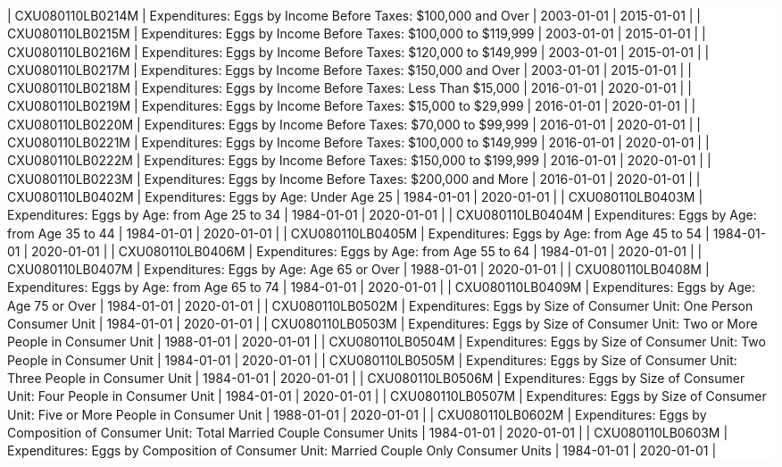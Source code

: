 | CXU080110LB0214M | Expenditures: Eggs by Income Before Taxes: $100,000 and Over                                                                                                       | 2003-01-01          | 2015-01-01        |
| CXU080110LB0215M | Expenditures: Eggs by Income Before Taxes: $100,000 to $119,999                                                                                                    | 2003-01-01          | 2015-01-01        |
| CXU080110LB0216M | Expenditures: Eggs by Income Before Taxes: $120,000 to $149,999                                                                                                    | 2003-01-01          | 2015-01-01        |
| CXU080110LB0217M | Expenditures: Eggs by Income Before Taxes: $150,000 and Over                                                                                                       | 2003-01-01          | 2015-01-01        |
| CXU080110LB0218M | Expenditures: Eggs by Income Before Taxes: Less Than $15,000                                                                                                       | 2016-01-01          | 2020-01-01        |
| CXU080110LB0219M | Expenditures: Eggs by Income Before Taxes: $15,000 to $29,999                                                                                                      | 2016-01-01          | 2020-01-01        |
| CXU080110LB0220M | Expenditures: Eggs by Income Before Taxes: $70,000 to $99,999                                                                                                      | 2016-01-01          | 2020-01-01        |
| CXU080110LB0221M | Expenditures: Eggs by Income Before Taxes: $100,000 to $149,999                                                                                                    | 2016-01-01          | 2020-01-01        |
| CXU080110LB0222M | Expenditures: Eggs by Income Before Taxes: $150,000 to $199,999                                                                                                    | 2016-01-01          | 2020-01-01        |
| CXU080110LB0223M | Expenditures: Eggs by Income Before Taxes: $200,000 and More                                                                                                       | 2016-01-01          | 2020-01-01        |
| CXU080110LB0402M | Expenditures: Eggs by Age: Under Age 25                                                                                                                            | 1984-01-01          | 2020-01-01        |
| CXU080110LB0403M | Expenditures: Eggs by Age: from Age 25 to 34                                                                                                                       | 1984-01-01          | 2020-01-01        |
| CXU080110LB0404M | Expenditures: Eggs by Age: from Age 35 to 44                                                                                                                       | 1984-01-01          | 2020-01-01        |
| CXU080110LB0405M | Expenditures: Eggs by Age: from Age 45 to 54                                                                                                                       | 1984-01-01          | 2020-01-01        |
| CXU080110LB0406M | Expenditures: Eggs by Age: from Age 55 to 64                                                                                                                       | 1984-01-01          | 2020-01-01        |
| CXU080110LB0407M | Expenditures: Eggs by Age: Age 65 or Over                                                                                                                          | 1988-01-01          | 2020-01-01        |
| CXU080110LB0408M | Expenditures: Eggs by Age: from Age 65 to 74                                                                                                                       | 1984-01-01          | 2020-01-01        |
| CXU080110LB0409M | Expenditures: Eggs by Age: Age 75 or Over                                                                                                                          | 1984-01-01          | 2020-01-01        |
| CXU080110LB0502M | Expenditures: Eggs by Size of Consumer Unit: One Person Consumer Unit                                                                                              | 1984-01-01          | 2020-01-01        |
| CXU080110LB0503M | Expenditures: Eggs by Size of Consumer Unit: Two or More People in Consumer Unit                                                                                   | 1988-01-01          | 2020-01-01        |
| CXU080110LB0504M | Expenditures: Eggs by Size of Consumer Unit: Two People in Consumer Unit                                                                                           | 1984-01-01          | 2020-01-01        |
| CXU080110LB0505M | Expenditures: Eggs by Size of Consumer Unit: Three People in Consumer Unit                                                                                         | 1984-01-01          | 2020-01-01        |
| CXU080110LB0506M | Expenditures: Eggs by Size of Consumer Unit: Four People in Consumer Unit                                                                                          | 1984-01-01          | 2020-01-01        |
| CXU080110LB0507M | Expenditures: Eggs by Size of Consumer Unit: Five or More People in Consumer Unit                                                                                  | 1988-01-01          | 2020-01-01        |
| CXU080110LB0602M | Expenditures: Eggs by Composition of Consumer Unit: Total Married Couple Consumer Units                                                                            | 1984-01-01          | 2020-01-01        |
| CXU080110LB0603M | Expenditures: Eggs by Composition of Consumer Unit: Married Couple Only Consumer Units                                                                             | 1984-01-01          | 2020-01-01        |